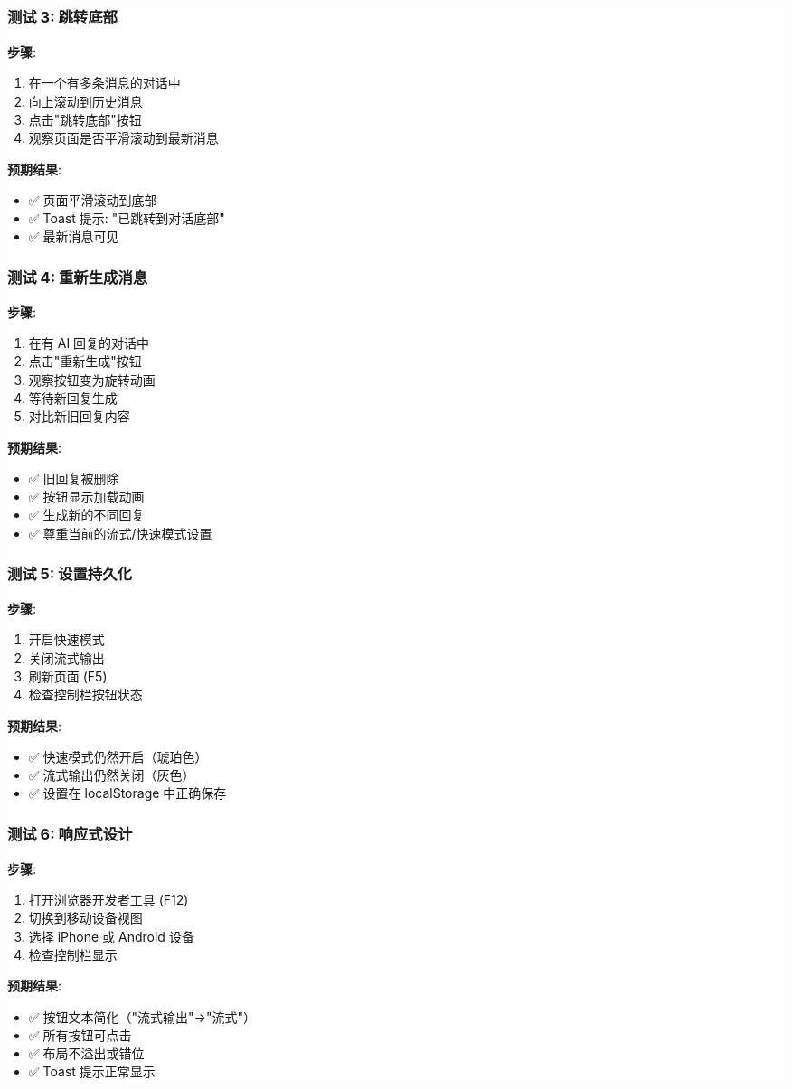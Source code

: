 ### 测试 3: 跳转底部

**步骤**:
1. 在一个有多条消息的对话中
2. 向上滚动到历史消息
3. 点击"跳转底部"按钮
4. 观察页面是否平滑滚动到最新消息

**预期结果**:
- ✅ 页面平滑滚动到底部
- ✅ Toast 提示: "已跳转到对话底部"
- ✅ 最新消息可见

### 测试 4: 重新生成消息

**步骤**:
1. 在有 AI 回复的对话中
2. 点击"重新生成"按钮
3. 观察按钮变为旋转动画
4. 等待新回复生成
5. 对比新旧回复内容

**预期结果**:
- ✅ 旧回复被删除
- ✅ 按钮显示加载动画
- ✅ 生成新的不同回复
- ✅ 尊重当前的流式/快速模式设置

### 测试 5: 设置持久化

**步骤**:
1. 开启快速模式
2. 关闭流式输出
3. 刷新页面 (F5)
4. 检查控制栏按钮状态

**预期结果**:
- ✅ 快速模式仍然开启（琥珀色）
- ✅ 流式输出仍然关闭（灰色）
- ✅ 设置在 localStorage 中正确保存

### 测试 6: 响应式设计

**步骤**:
1. 打开浏览器开发者工具 (F12)
2. 切换到移动设备视图
3. 选择 iPhone 或 Android 设备
4. 检查控制栏显示

**预期结果**:
- ✅ 按钮文本简化（"流式输出"→"流式"）
- ✅ 所有按钮可点击
- ✅ 布局不溢出或错位
- ✅ Toast 提示正常显示
